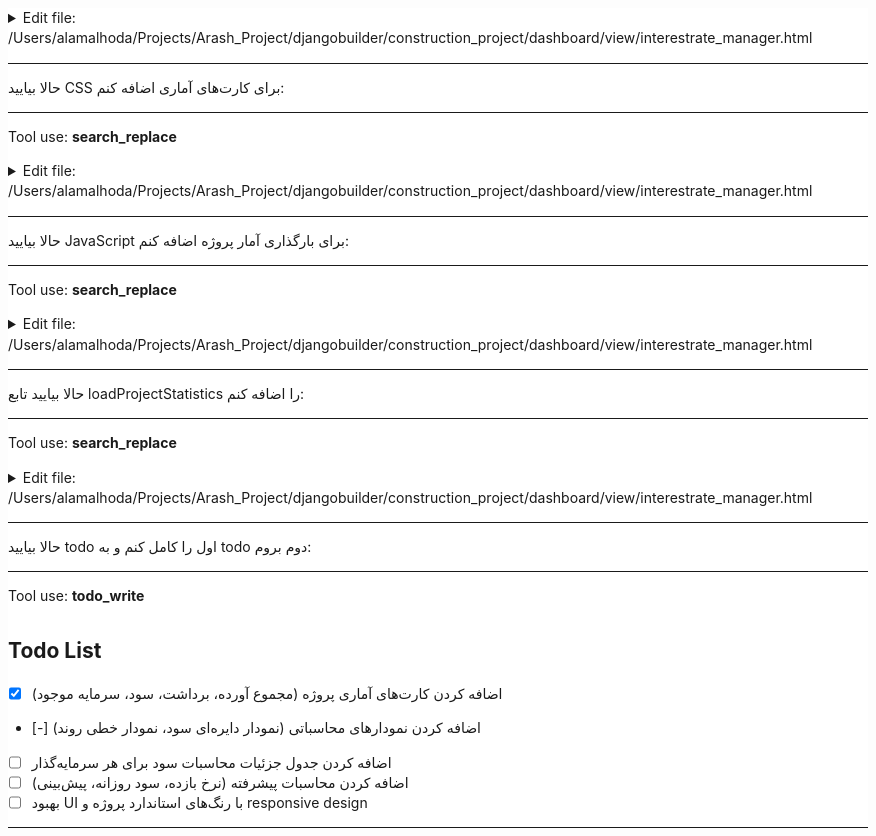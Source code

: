 
<details><summary>Edit file: /Users/alamalhoda/Projects/Arash_Project/djangobuilder/construction_project/dashboard/view/interestrate_manager.html</summary></details>

---

حالا بیایید CSS برای کارت‌های آماری اضافه کنم:


---

Tool use: **search_replace**


<details><summary>Edit file: /Users/alamalhoda/Projects/Arash_Project/djangobuilder/construction_project/dashboard/view/interestrate_manager.html</summary></details>

---

حالا بیایید JavaScript برای بارگذاری آمار پروژه اضافه کنم:


---

Tool use: **search_replace**


<details><summary>Edit file: /Users/alamalhoda/Projects/Arash_Project/djangobuilder/construction_project/dashboard/view/interestrate_manager.html</summary></details>

---

حالا بیایید تابع loadProjectStatistics را اضافه کنم:


---

Tool use: **search_replace**


<details><summary>Edit file: /Users/alamalhoda/Projects/Arash_Project/djangobuilder/construction_project/dashboard/view/interestrate_manager.html</summary></details>

---

حالا بیایید todo اول را کامل کنم و به todo دوم بروم:


---

Tool use: **todo_write**

## Todo List

- [x] اضافه کردن کارت‌های آماری پروژه (مجموع آورده، برداشت، سود، سرمایه موجود)
- [-] اضافه کردن نمودارهای محاسباتی (نمودار دایره‌ای سود، نمودار خطی روند)
- [ ] اضافه کردن جدول جزئیات محاسبات سود برای هر سرمایه‌گذار
- [ ] اضافه کردن محاسبات پیشرفته (نرخ بازده، سود روزانه، پیش‌بینی)
- [ ] بهبود UI با رنگ‌های استاندارد پروژه و responsive design

---
